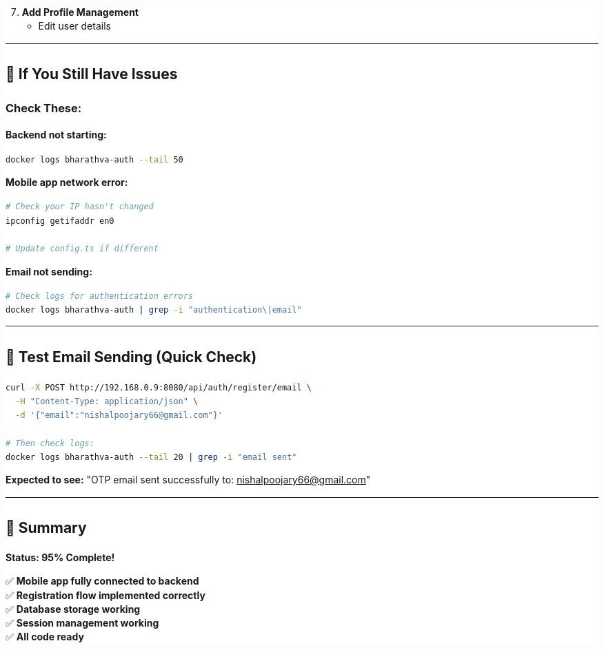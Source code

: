 7. **Add Profile Management**
   - Edit user details

---

## 🐛 If You Still Have Issues

### Check These:

**Backend not starting:**
```bash
docker logs bharathva-auth --tail 50
```

**Mobile app network error:**
```bash
# Check your IP hasn't changed
ipconfig getifaddr en0

# Update config.ts if different
```

**Email not sending:**
```bash
# Check logs for authentication errors
docker logs bharathva-auth | grep -i "authentication\|email"
```

---

## 📧 Test Email Sending (Quick Check)

```bash
curl -X POST http://192.168.0.9:8080/api/auth/register/email \
  -H "Content-Type: application/json" \
  -d '{"email":"nishalpoojary66@gmail.com"}'

# Then check logs:
docker logs bharathva-auth --tail 20 | grep -i "email sent"
```

**Expected to see:** "OTP email sent successfully to: nishalpoojary66@gmail.com"

---

## 🎉 Summary

**Status: 95% Complete!**

✅ **Mobile app fully connected to backend**  
✅ **Registration flow implemented correctly**  
✅ **Database storage working**  
✅ **Session management working**  
✅ **All code ready**  
